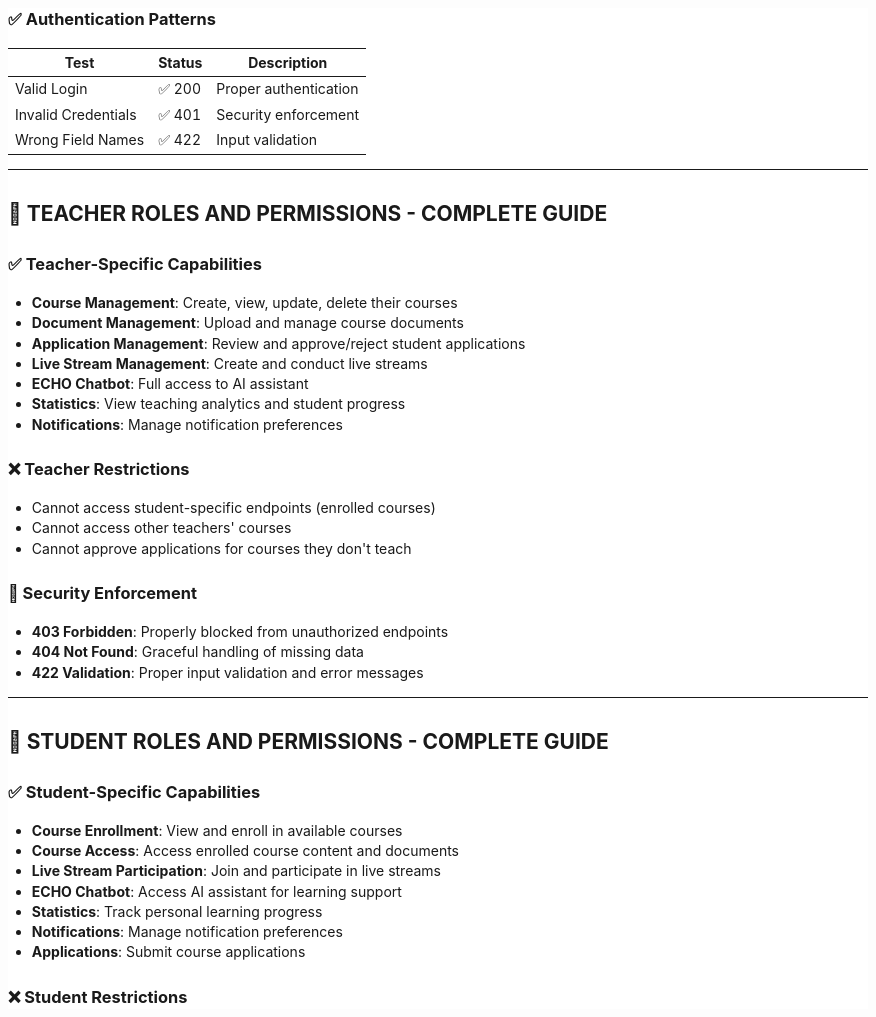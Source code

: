 ### ✅ **Authentication Patterns**

| Test                | Status | Description           |
| ------------------- | ------ | --------------------- |
| Valid Login         | ✅ 200 | Proper authentication |
| Invalid Credentials | ✅ 401 | Security enforcement  |
| Wrong Field Names   | ✅ 422 | Input validation      |

---

## 🎯 TEACHER ROLES AND PERMISSIONS - COMPLETE GUIDE

### **✅ Teacher-Specific Capabilities**

- **Course Management**: Create, view, update, delete their courses
- **Document Management**: Upload and manage course documents
- **Application Management**: Review and approve/reject student applications
- **Live Stream Management**: Create and conduct live streams
- **ECHO Chatbot**: Full access to AI assistant
- **Statistics**: View teaching analytics and student progress
- **Notifications**: Manage notification preferences

### **❌ Teacher Restrictions**

- Cannot access student-specific endpoints (enrolled courses)
- Cannot access other teachers' courses
- Cannot approve applications for courses they don't teach

### **🔐 Security Enforcement**

- **403 Forbidden**: Properly blocked from unauthorized endpoints
- **404 Not Found**: Graceful handling of missing data
- **422 Validation**: Proper input validation and error messages

---

## 🎯 STUDENT ROLES AND PERMISSIONS - COMPLETE GUIDE

### **✅ Student-Specific Capabilities**

- **Course Enrollment**: View and enroll in available courses
- **Course Access**: Access enrolled course content and documents
- **Live Stream Participation**: Join and participate in live streams
- **ECHO Chatbot**: Access AI assistant for learning support
- **Statistics**: Track personal learning progress
- **Notifications**: Manage notification preferences
- **Applications**: Submit course applications

### **❌ Student Restrictions**
